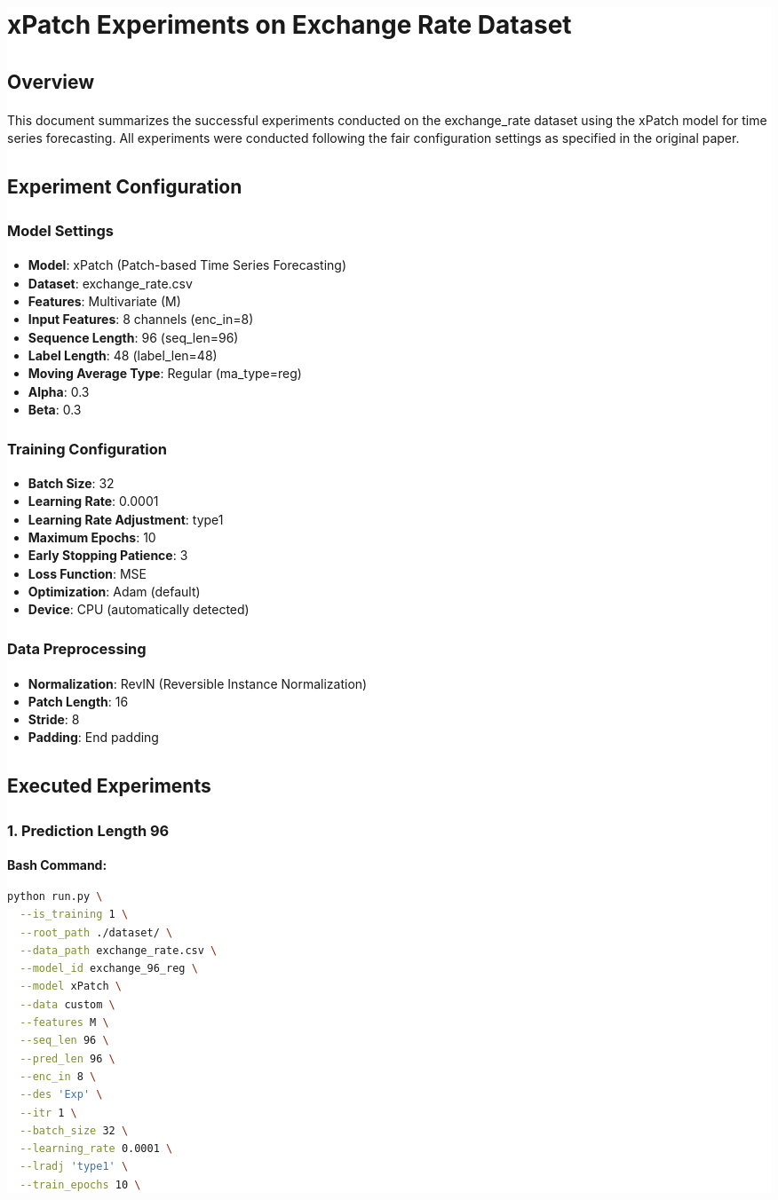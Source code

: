 # xPatch Experiments on Exchange Rate Dataset

## Overview

This document summarizes the successful experiments conducted on the exchange_rate dataset using the xPatch model for time series forecasting. All experiments were conducted following the fair configuration settings as specified in the original paper.

## Experiment Configuration

### Model Settings
- **Model**: xPatch (Patch-based Time Series Forecasting)
- **Dataset**: exchange_rate.csv
- **Features**: Multivariate (M)
- **Input Features**: 8 channels (enc_in=8)
- **Sequence Length**: 96 (seq_len=96)
- **Label Length**: 48 (label_len=48)
- **Moving Average Type**: Regular (ma_type=reg)
- **Alpha**: 0.3
- **Beta**: 0.3

### Training Configuration
- **Batch Size**: 32
- **Learning Rate**: 0.0001
- **Learning Rate Adjustment**: type1
- **Maximum Epochs**: 10
- **Early Stopping Patience**: 3
- **Loss Function**: MSE
- **Optimization**: Adam (default)
- **Device**: CPU (automatically detected)

### Data Preprocessing
- **Normalization**: RevIN (Reversible Instance Normalization)
- **Patch Length**: 16
- **Stride**: 8
- **Padding**: End padding

## Executed Experiments

### 1. Prediction Length 96

**Bash Command:**
```bash
python run.py \
  --is_training 1 \
  --root_path ./dataset/ \
  --data_path exchange_rate.csv \
  --model_id exchange_96_reg \
  --model xPatch \
  --data custom \
  --features M \
  --seq_len 96 \
  --pred_len 96 \
  --enc_in 8 \
  --des 'Exp' \
  --itr 1 \
  --batch_size 32 \
  --learning_rate 0.0001 \
  --lradj 'type1' \
  --train_epochs 10 \
```